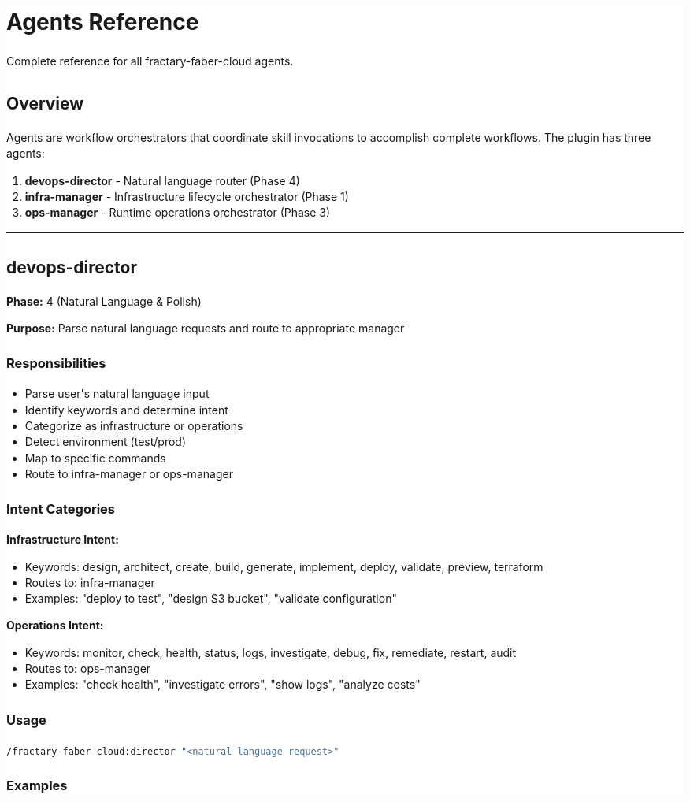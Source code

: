 # Agents Reference

Complete reference for all fractary-faber-cloud agents.

## Overview

Agents are workflow orchestrators that coordinate skill invocations to accomplish complete workflows. The plugin has three agents:

1. **devops-director** - Natural language router (Phase 4)
2. **infra-manager** - Infrastructure lifecycle orchestrator (Phase 1)
3. **ops-manager** - Runtime operations orchestrator (Phase 3)

---

## devops-director

**Phase:** 4 (Natural Language & Polish)

**Purpose:** Parse natural language requests and route to appropriate manager

### Responsibilities

- Parse user's natural language input
- Identify keywords and determine intent
- Categorize as infrastructure or operations
- Detect environment (test/prod)
- Map to specific commands
- Route to infra-manager or ops-manager

### Intent Categories

**Infrastructure Intent:**
- Keywords: design, architect, create, build, generate, implement, deploy, validate, preview, terraform
- Routes to: infra-manager
- Examples: "deploy to test", "design S3 bucket", "validate configuration"

**Operations Intent:**
- Keywords: monitor, check, health, status, logs, investigate, debug, fix, remediate, restart, audit
- Routes to: ops-manager
- Examples: "check health", "investigate errors", "show logs", "analyze costs"

### Usage

```bash
/fractary-faber-cloud:director "<natural language request>"
```

### Examples
